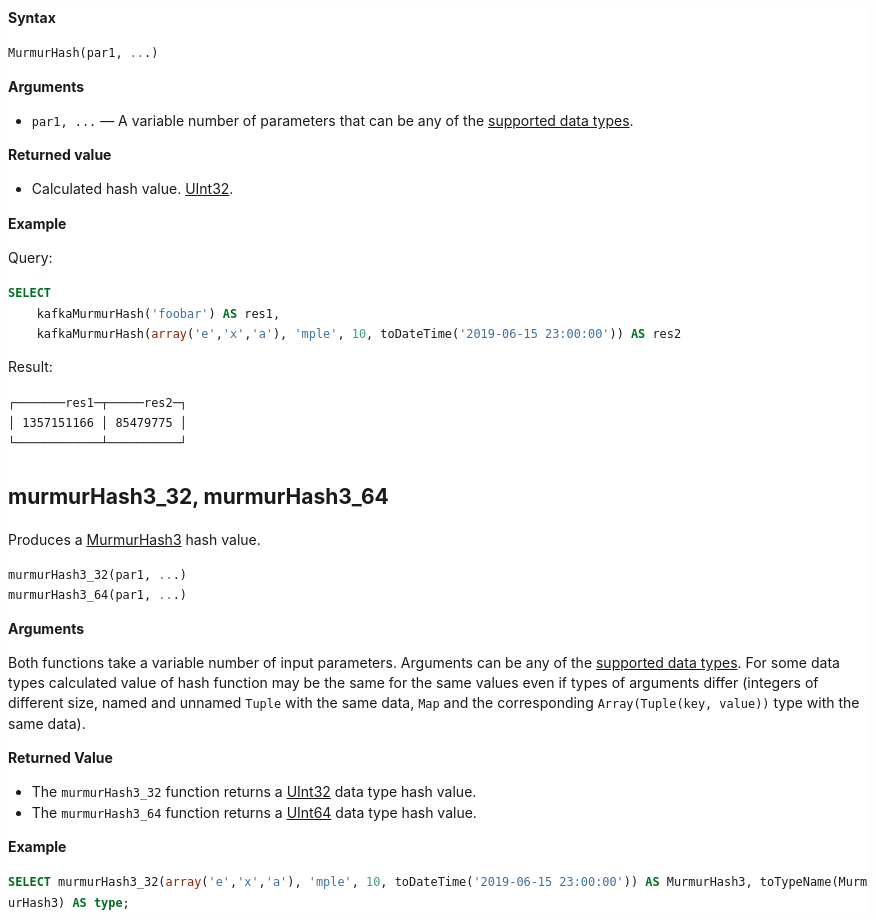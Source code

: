 **Syntax**

```sql
MurmurHash(par1, ...)
```

**Arguments**

- `par1, ...` — A variable number of parameters that can be any of the [supported data types](../data-types/index.md/#data_types).

**Returned value**

- Calculated hash value. [UInt32](../data-types/int-uint.md).

**Example**

Query:

```sql
SELECT
    kafkaMurmurHash('foobar') AS res1,
    kafkaMurmurHash(array('e','x','a'), 'mple', 10, toDateTime('2019-06-15 23:00:00')) AS res2
```

Result:

```response
┌───────res1─┬─────res2─┐
│ 1357151166 │ 85479775 │
└────────────┴──────────┘
```

## murmurHash3_32, murmurHash3_64

Produces a [MurmurHash3](https://github.com/aappleby/smhasher) hash value.

```sql
murmurHash3_32(par1, ...)
murmurHash3_64(par1, ...)
```

**Arguments**

Both functions take a variable number of input parameters. Arguments can be any of the [supported data types](../data-types/index.md). For some data types calculated value of hash function may be the same for the same values even if types of arguments differ (integers of different size, named and unnamed `Tuple` with the same data, `Map` and the corresponding `Array(Tuple(key, value))` type with the same data).

**Returned Value**

- The `murmurHash3_32` function returns a [UInt32](../data-types/int-uint.md) data type hash value.
- The `murmurHash3_64` function returns a [UInt64](../data-types/int-uint.md) data type hash value.

**Example**

```sql
SELECT murmurHash3_32(array('e','x','a'), 'mple', 10, toDateTime('2019-06-15 23:00:00')) AS MurmurHash3, toTypeName(MurmurHash3) AS type;
```
